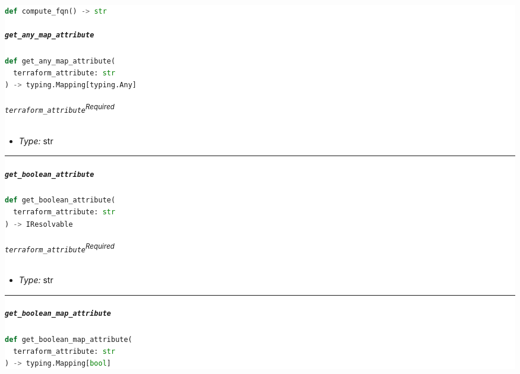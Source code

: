 ```python
def compute_fqn() -> str
```

##### `get_any_map_attribute` <a name="get_any_map_attribute" id="@cdktf/provider-cloudflare.dataCloudflareDnsSettings.DataCloudflareDnsSettingsZoneDefaultsNameserversOutputReference.getAnyMapAttribute"></a>

```python
def get_any_map_attribute(
  terraform_attribute: str
) -> typing.Mapping[typing.Any]
```

###### `terraform_attribute`<sup>Required</sup> <a name="terraform_attribute" id="@cdktf/provider-cloudflare.dataCloudflareDnsSettings.DataCloudflareDnsSettingsZoneDefaultsNameserversOutputReference.getAnyMapAttribute.parameter.terraformAttribute"></a>

- *Type:* str

---

##### `get_boolean_attribute` <a name="get_boolean_attribute" id="@cdktf/provider-cloudflare.dataCloudflareDnsSettings.DataCloudflareDnsSettingsZoneDefaultsNameserversOutputReference.getBooleanAttribute"></a>

```python
def get_boolean_attribute(
  terraform_attribute: str
) -> IResolvable
```

###### `terraform_attribute`<sup>Required</sup> <a name="terraform_attribute" id="@cdktf/provider-cloudflare.dataCloudflareDnsSettings.DataCloudflareDnsSettingsZoneDefaultsNameserversOutputReference.getBooleanAttribute.parameter.terraformAttribute"></a>

- *Type:* str

---

##### `get_boolean_map_attribute` <a name="get_boolean_map_attribute" id="@cdktf/provider-cloudflare.dataCloudflareDnsSettings.DataCloudflareDnsSettingsZoneDefaultsNameserversOutputReference.getBooleanMapAttribute"></a>

```python
def get_boolean_map_attribute(
  terraform_attribute: str
) -> typing.Mapping[bool]
```
